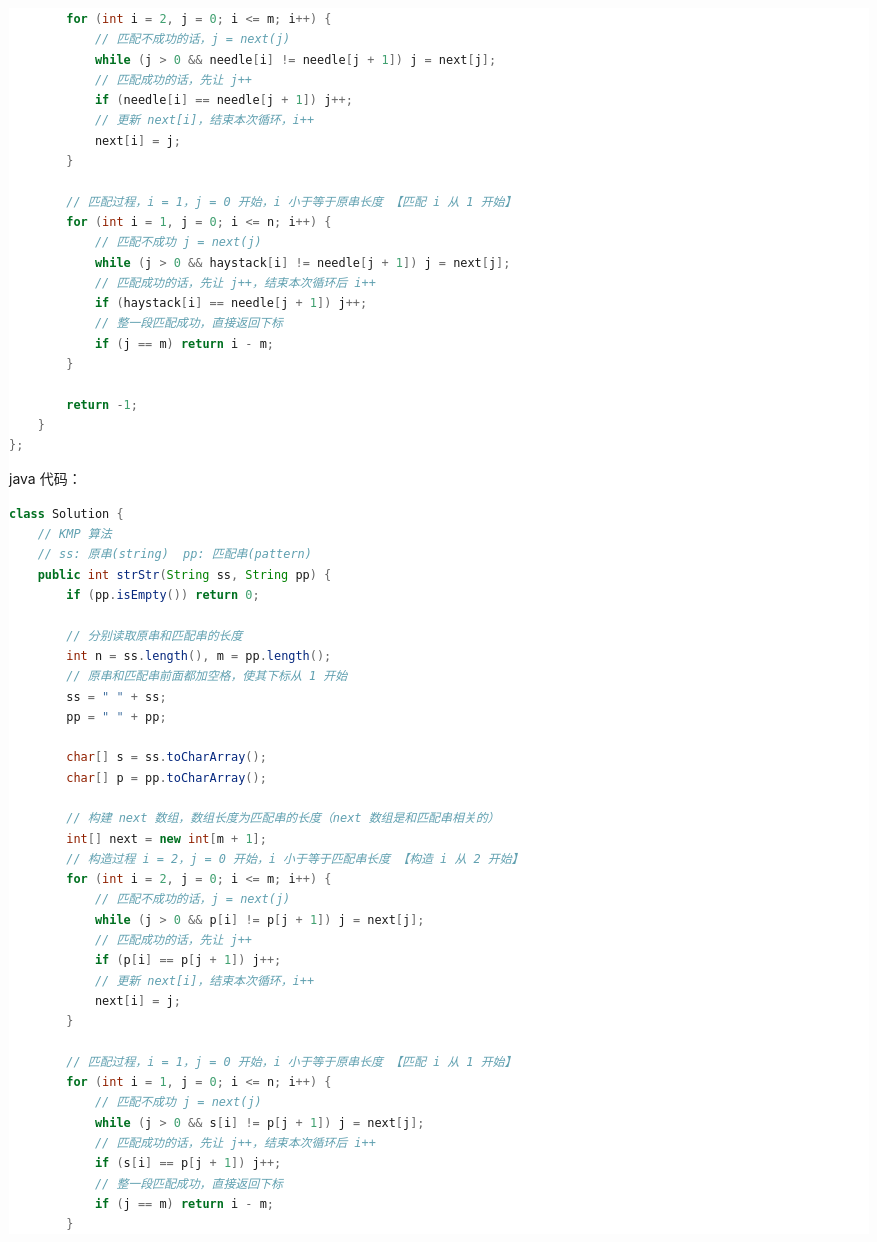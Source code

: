 ```c++
        for (int i = 2, j = 0; i <= m; i++) {
            // 匹配不成功的话，j = next(j)
            while (j > 0 && needle[i] != needle[j + 1]) j = next[j];
            // 匹配成功的话，先让 j++
            if (needle[i] == needle[j + 1]) j++;
            // 更新 next[i]，结束本次循环，i++
            next[i] = j;
        }

        // 匹配过程，i = 1，j = 0 开始，i 小于等于原串长度 【匹配 i 从 1 开始】
        for (int i = 1, j = 0; i <= n; i++) {
            // 匹配不成功 j = next(j)
            while (j > 0 && haystack[i] != needle[j + 1]) j = next[j];
            // 匹配成功的话，先让 j++，结束本次循环后 i++
            if (haystack[i] == needle[j + 1]) j++;
            // 整一段匹配成功，直接返回下标
            if (j == m) return i - m;
        }

        return -1;
    }
};
```

java 代码：

```java
class Solution {
    // KMP 算法
    // ss: 原串(string)  pp: 匹配串(pattern)
    public int strStr(String ss, String pp) {
        if (pp.isEmpty()) return 0;
        
        // 分别读取原串和匹配串的长度
        int n = ss.length(), m = pp.length();
        // 原串和匹配串前面都加空格，使其下标从 1 开始
        ss = " " + ss;
        pp = " " + pp;

        char[] s = ss.toCharArray();
        char[] p = pp.toCharArray();

        // 构建 next 数组，数组长度为匹配串的长度（next 数组是和匹配串相关的）
        int[] next = new int[m + 1];
        // 构造过程 i = 2，j = 0 开始，i 小于等于匹配串长度 【构造 i 从 2 开始】
        for (int i = 2, j = 0; i <= m; i++) {
            // 匹配不成功的话，j = next(j)
            while (j > 0 && p[i] != p[j + 1]) j = next[j];
            // 匹配成功的话，先让 j++
            if (p[i] == p[j + 1]) j++;
            // 更新 next[i]，结束本次循环，i++
            next[i] = j;
        }

        // 匹配过程，i = 1，j = 0 开始，i 小于等于原串长度 【匹配 i 从 1 开始】
        for (int i = 1, j = 0; i <= n; i++) {
            // 匹配不成功 j = next(j)
            while (j > 0 && s[i] != p[j + 1]) j = next[j];
            // 匹配成功的话，先让 j++，结束本次循环后 i++
            if (s[i] == p[j + 1]) j++;
            // 整一段匹配成功，直接返回下标
            if (j == m) return i - m;
        }

```